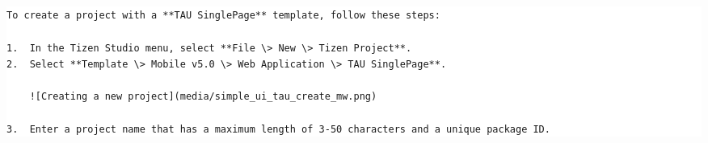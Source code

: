     To create a project with a **TAU SinglePage** template, follow these steps:

    1.  In the Tizen Studio menu, select **File \> New \> Tizen Project**.
    2.  Select **Template \> Mobile v5.0 \> Web Application \> TAU SinglePage**.

        ![Creating a new project](media/simple_ui_tau_create_mw.png)

    3.  Enter a project name that has a maximum length of 3-50 characters and a unique package ID.
